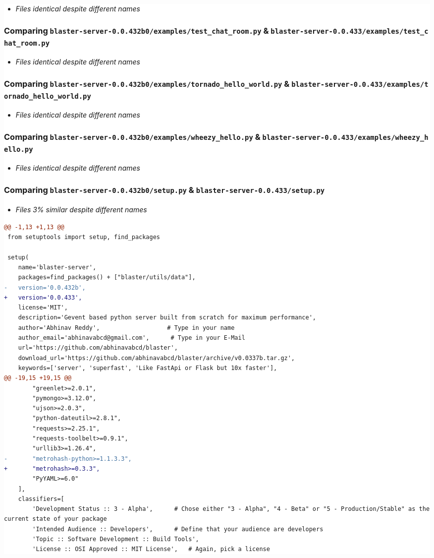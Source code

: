  * *Files identical despite different names*

### Comparing `blaster-server-0.0.432b0/examples/test_chat_room.py` & `blaster-server-0.0.433/examples/test_chat_room.py`

 * *Files identical despite different names*

### Comparing `blaster-server-0.0.432b0/examples/tornado_hello_world.py` & `blaster-server-0.0.433/examples/tornado_hello_world.py`

 * *Files identical despite different names*

### Comparing `blaster-server-0.0.432b0/examples/wheezy_hello.py` & `blaster-server-0.0.433/examples/wheezy_hello.py`

 * *Files identical despite different names*

### Comparing `blaster-server-0.0.432b0/setup.py` & `blaster-server-0.0.433/setup.py`

 * *Files 3% similar despite different names*

```diff
@@ -1,13 +1,13 @@
 from setuptools import setup, find_packages
 
 setup(
 	name='blaster-server',
 	packages=find_packages() + ["blaster/utils/data"],
-	version='0.0.432b',
+	version='0.0.433',
 	license='MIT',
 	description='Gevent based python server built from scratch for maximum performance',
 	author='Abhinav Reddy',                   # Type in your name
 	author_email='abhinavabcd@gmail.com',      # Type in your E-Mail
 	url='https://github.com/abhinavabcd/blaster',
 	download_url='https://github.com/abhinavabcd/blaster/archive/v0.0337b.tar.gz',
 	keywords=['server', 'superfast', 'Like FastApi or Flask but 10x faster'],
@@ -19,15 +19,15 @@
 		"greenlet>=2.0.1",
 		"pymongo>=3.12.0",
 		"ujson>=2.0.3",
 		"python-dateutil>=2.8.1",
 		"requests>=2.25.1",
 		"requests-toolbelt>=0.9.1",
 		"urllib3>=1.26.4",
-		"metrohash-python>=1.1.3.3",
+		"metrohash>=0.3.3",
 		"PyYAML>=6.0"
 	],
 	classifiers=[
 		'Development Status :: 3 - Alpha',      # Chose either "3 - Alpha", "4 - Beta" or "5 - Production/Stable" as the current state of your package
 		'Intended Audience :: Developers',      # Define that your audience are developers
 		'Topic :: Software Development :: Build Tools',
 		'License :: OSI Approved :: MIT License',   # Again, pick a license
```
